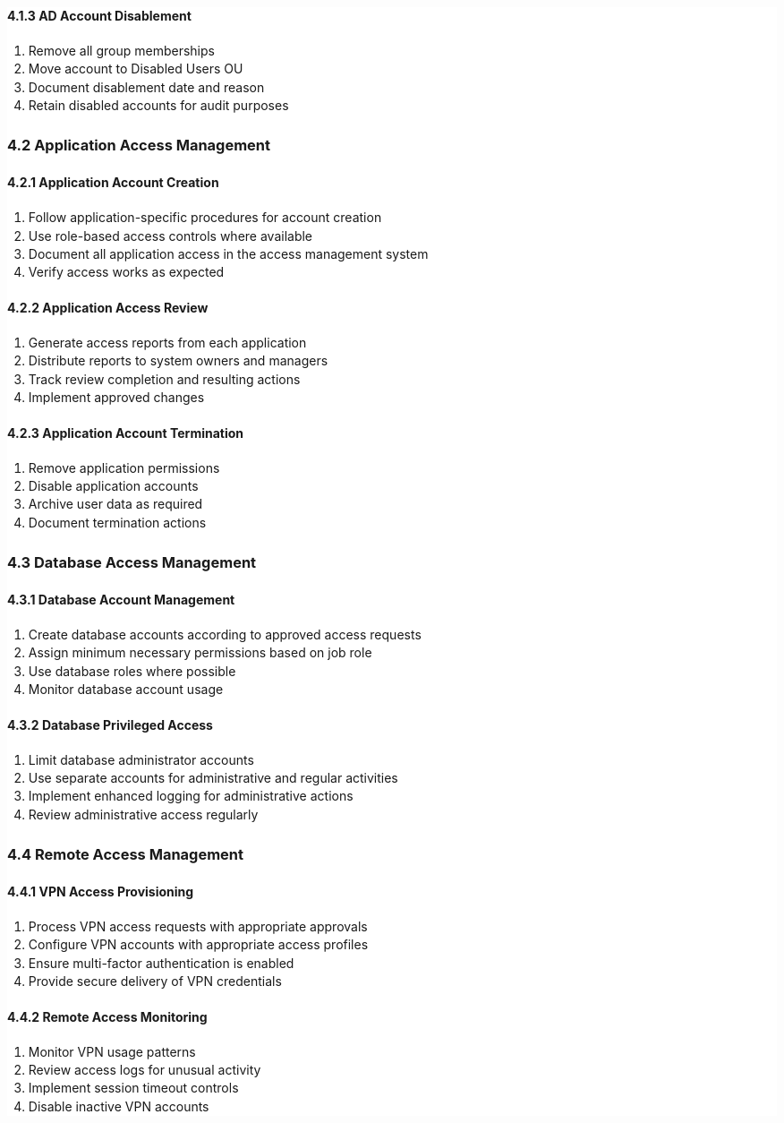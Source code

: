 #### 4.1.3 AD Account Disablement
1. Remove all group memberships
2. Move account to Disabled Users OU
3. Document disablement date and reason
4. Retain disabled accounts for audit purposes

### 4.2 Application Access Management

#### 4.2.1 Application Account Creation
1. Follow application-specific procedures for account creation
2. Use role-based access controls where available
3. Document all application access in the access management system
4. Verify access works as expected

#### 4.2.2 Application Access Review
1. Generate access reports from each application
2. Distribute reports to system owners and managers
3. Track review completion and resulting actions
4. Implement approved changes

#### 4.2.3 Application Account Termination
1. Remove application permissions
2. Disable application accounts
3. Archive user data as required
4. Document termination actions

### 4.3 Database Access Management

#### 4.3.1 Database Account Management
1. Create database accounts according to approved access requests
2. Assign minimum necessary permissions based on job role
3. Use database roles where possible
4. Monitor database account usage

#### 4.3.2 Database Privileged Access
1. Limit database administrator accounts
2. Use separate accounts for administrative and regular activities
3. Implement enhanced logging for administrative actions
4. Review administrative access regularly

### 4.4 Remote Access Management

#### 4.4.1 VPN Access Provisioning
1. Process VPN access requests with appropriate approvals
2. Configure VPN accounts with appropriate access profiles
3. Ensure multi-factor authentication is enabled
4. Provide secure delivery of VPN credentials

#### 4.4.2 Remote Access Monitoring
1. Monitor VPN usage patterns
2. Review access logs for unusual activity
3. Implement session timeout controls
4. Disable inactive VPN accounts
